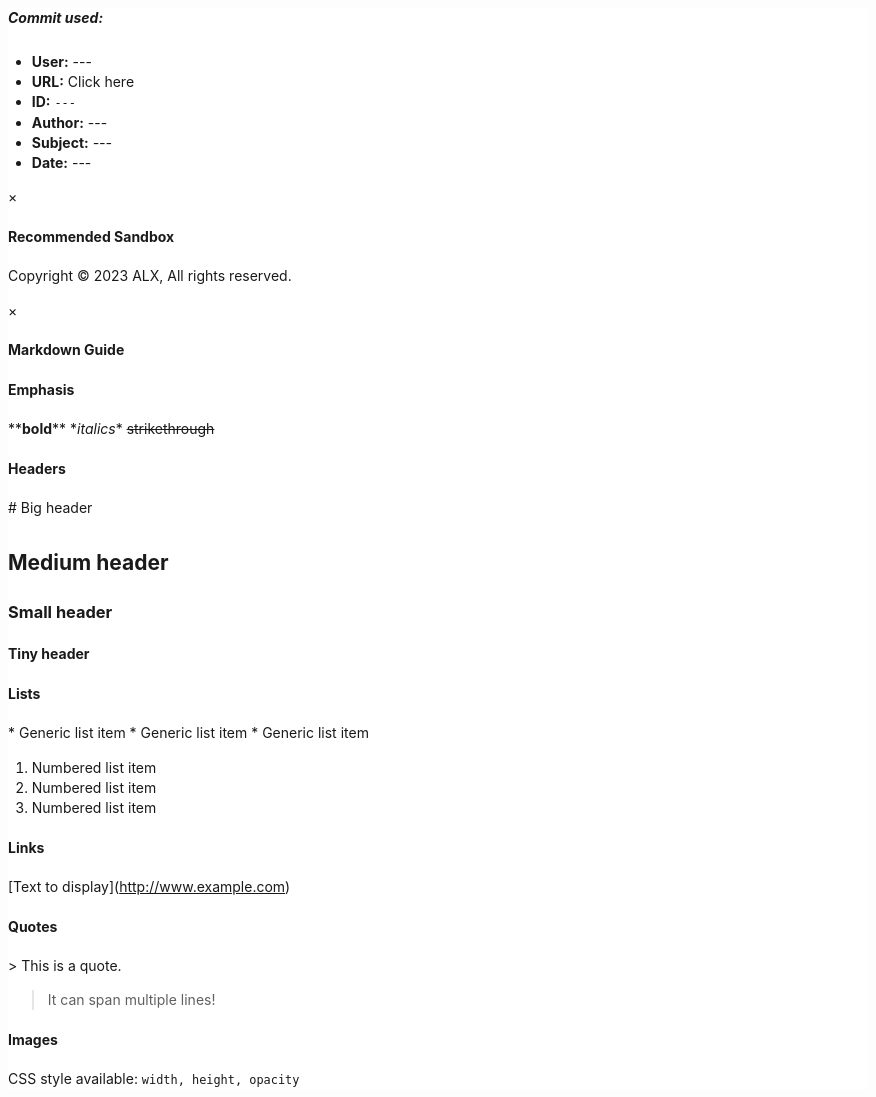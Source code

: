 ##### Commit used:

*   **User:** \---
*   **URL:** Click here
*   **ID:** `---`
*   **Author:** \---
*   **Subject:** _\---_
*   **Date:** \---

×

#### Recommended Sandbox

Copyright © 2023 ALX, All rights reserved.

×

#### Markdown Guide

#### Emphasis

\*\***bold**\*\*
\*_italics_\*
~~strikethrough~~

#### Headers

\# Big header
## Medium header
### Small header
#### Tiny header

#### Lists

\* Generic list item
\* Generic list item
\* Generic list item

1. Numbered list item
2. Numbered list item
3. Numbered list item

#### Links

\[Text to display\](http://www.example.com)

#### Quotes

\> This is a quote.
> It can span multiple lines!

#### Images

CSS style available: `width, height, opacity`
